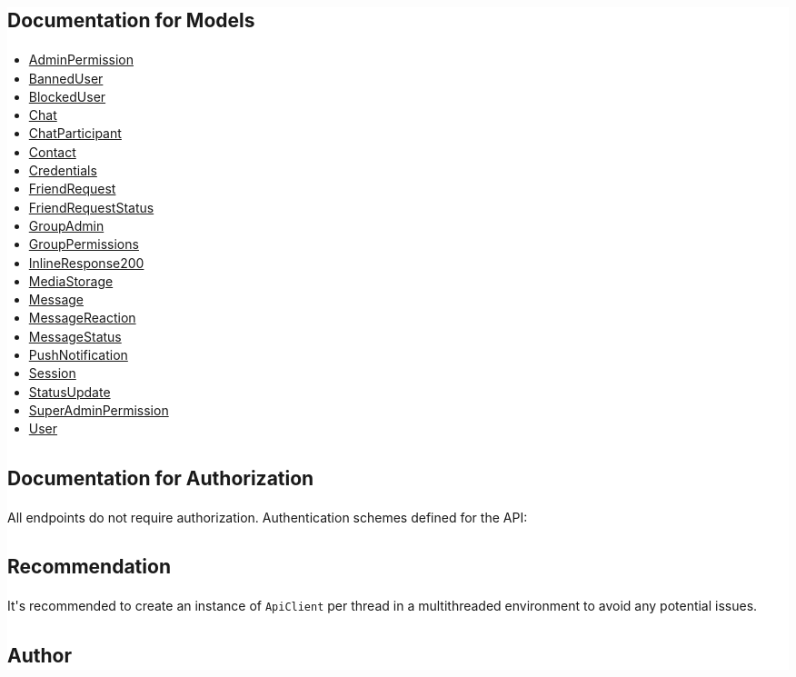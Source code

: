 
## Documentation for Models

 - [AdminPermission](docs/AdminPermission.md)
 - [BannedUser](docs/BannedUser.md)
 - [BlockedUser](docs/BlockedUser.md)
 - [Chat](docs/Chat.md)
 - [ChatParticipant](docs/ChatParticipant.md)
 - [Contact](docs/Contact.md)
 - [Credentials](docs/Credentials.md)
 - [FriendRequest](docs/FriendRequest.md)
 - [FriendRequestStatus](docs/FriendRequestStatus.md)
 - [GroupAdmin](docs/GroupAdmin.md)
 - [GroupPermissions](docs/GroupPermissions.md)
 - [InlineResponse200](docs/InlineResponse200.md)
 - [MediaStorage](docs/MediaStorage.md)
 - [Message](docs/Message.md)
 - [MessageReaction](docs/MessageReaction.md)
 - [MessageStatus](docs/MessageStatus.md)
 - [PushNotification](docs/PushNotification.md)
 - [Session](docs/Session.md)
 - [StatusUpdate](docs/StatusUpdate.md)
 - [SuperAdminPermission](docs/SuperAdminPermission.md)
 - [User](docs/User.md)


## Documentation for Authorization

All endpoints do not require authorization.
Authentication schemes defined for the API:

## Recommendation

It's recommended to create an instance of `ApiClient` per thread in a multithreaded environment to avoid any potential issues.

## Author



